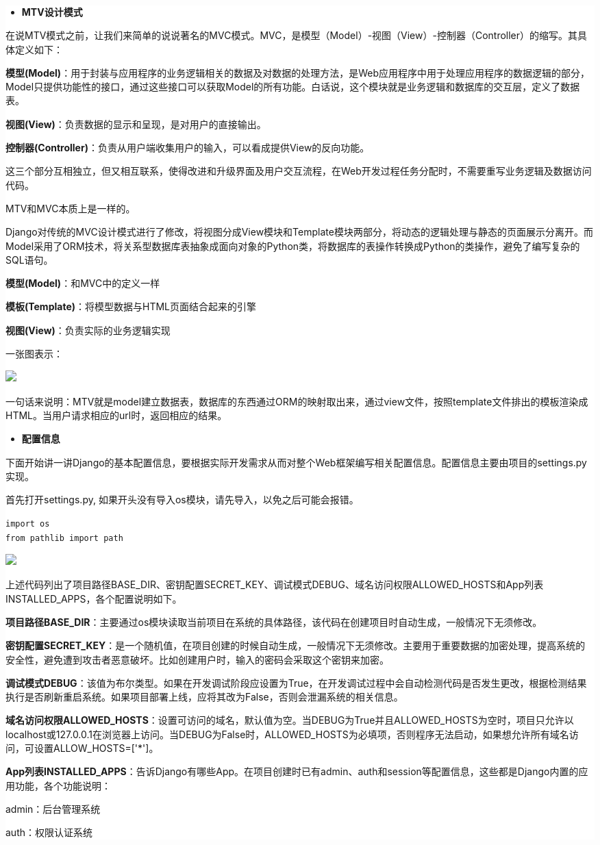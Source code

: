 *   **MTV设计模式**

在说MTV模式之前，让我们来简单的说说著名的MVC模式。MVC，是模型（Model）-视图（View）-控制器（Controller）的缩写。其具体定义如下：

**模型(Model)**：用于封装与应用程序的业务逻辑相关的数据及对数据的处理方法，是Web应用程序中用于处理应用程序的数据逻辑的部分，Model只提供功能性的接口，通过这些接口可以获取Model的所有功能。白话说，这个模块就是业务逻辑和数据库的交互层，定义了数据表。

**视图(View)**：负责数据的显示和呈现，是对用户的直接输出。

**控制器(Controller)**：负责从用户端收集用户的输入，可以看成提供View的反向功能。

这三个部分互相独立，但又相互联系，使得改进和升级界面及用户交互流程，在Web开发过程任务分配时，不需要重写业务逻辑及数据访问代码。

MTV和MVC本质上是一样的。

Django对传统的MVC设计模式进行了修改，将视图分成View模块和Template模块两部分，将动态的逻辑处理与静态的页面展示分离开。而Model采用了ORM技术，将关系型数据库表抽象成面向对象的Python类，将数据库的表操作转换成Python的类操作，避免了编写复杂的SQL语句。

**模型(Model)**：和MVC中的定义一样

**模板(Template)**：将模型数据与HTML页面结合起来的引擎

**视图(View)**：负责实际的业务逻辑实现

一张图表示：

![](https://pic4.zhimg.com/v2-44da27db4d7fcaad1f2b0557a2aba333_b.jpg)

一句话来说明：MTV就是model建立数据表，数据库的东西通过ORM的映射取出来，通过view文件，按照template文件排出的模板渲染成HTML。当用户请求相应的url时，返回相应的结果。

*   **配置信息**

下面开始讲一讲Django的基本配置信息，要根据实际开发需求从而对整个Web框架编写相关配置信息。配置信息主要由项目的settings.py实现。

首先打开settings.py, 如果开头没有导入os模块，请先导入，以免之后可能会报错。

```
import os
from pathlib import path 
```

![](https://pic4.zhimg.com/v2-31611e85f57049a87ef9558fc026a04b_b.jpg)

上述代码列出了项目路径BASE\_DIR、密钥配置SECRET\_KEY、调试模式DEBUG、域名访问权限ALLOWED\_HOSTS和App列表INSTALLED\_APPS，各个配置说明如下。

**项目路径BASE\_DIR**：主要通过os模块读取当前项目在系统的具体路径，该代码在创建项目时自动生成，一般情况下无须修改。

**密钥配置SECRET\_KEY**：是一个随机值，在项目创建的时候自动生成，一般情况下无须修改。主要用于重要数据的加密处理，提高系统的安全性，避免遭到攻击者恶意破坏。比如创建用户时，输入的密码会采取这个密钥来加密。

**调试模式DEBUG**：该值为布尔类型。如果在开发调试阶段应设置为True，在开发调试过程中会自动检测代码是否发生更改，根据检测结果执行是否刷新重启系统。如果项目部署上线，应将其改为False，否则会泄漏系统的相关信息。

**域名访问权限ALLOWED\_HOSTS**：设置可访问的域名，默认值为空。当DEBUG为True并且ALLOWED\_HOSTS为空时，项目只允许以localhost或127.0.0.1在浏览器上访问。当DEBUG为False时，ALLOWED\_HOSTS为必填项，否则程序无法启动，如果想允许所有域名访问，可设置ALLOW\_HOSTS=\['\*'\]。

**App列表INSTALLED\_APPS**：告诉Django有哪些App。在项目创建时已有admin、auth和session等配置信息，这些都是Django内置的应用功能，各个功能说明：

admin：后台管理系统

auth：权限认证系统
